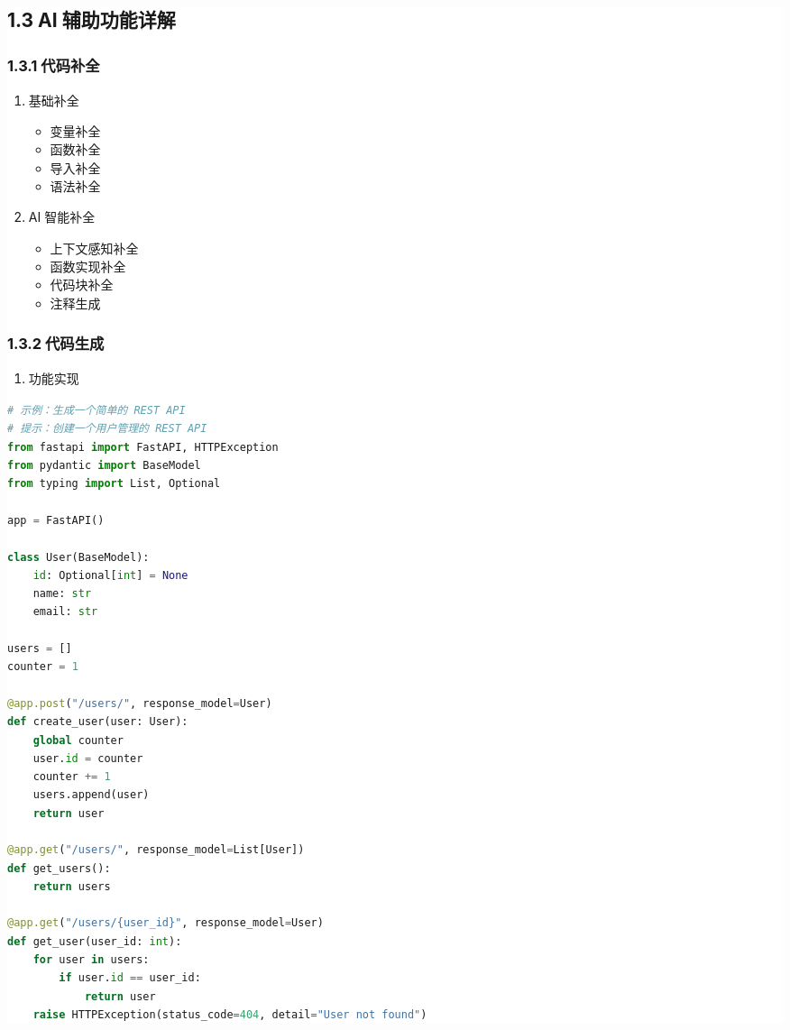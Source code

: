 ## 1.3 AI 辅助功能详解

### 1.3.1 代码补全
1. 基础补全
   - 变量补全
   - 函数补全
   - 导入补全
   - 语法补全

2. AI 智能补全
   - 上下文感知补全
   - 函数实现补全
   - 代码块补全
   - 注释生成

### 1.3.2 代码生成
1. 功能实现
```python
# 示例：生成一个简单的 REST API
# 提示：创建一个用户管理的 REST API
from fastapi import FastAPI, HTTPException
from pydantic import BaseModel
from typing import List, Optional

app = FastAPI()

class User(BaseModel):
    id: Optional[int] = None
    name: str
    email: str

users = []
counter = 1

@app.post("/users/", response_model=User)
def create_user(user: User):
    global counter
    user.id = counter
    counter += 1
    users.append(user)
    return user

@app.get("/users/", response_model=List[User])
def get_users():
    return users

@app.get("/users/{user_id}", response_model=User)
def get_user(user_id: int):
    for user in users:
        if user.id == user_id:
            return user
    raise HTTPException(status_code=404, detail="User not found")
```
